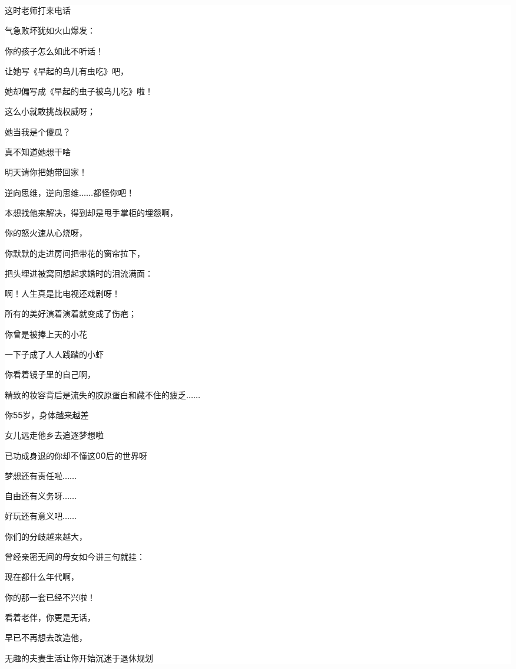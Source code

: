 这时老师打来电话

气急败坏犹如火山爆发：

你的孩子怎么如此不听话！

让她写《早起的鸟儿有虫吃》吧，

她却偏写成《早起的虫子被鸟儿吃》啦！

这么小就敢挑战权威呀；

她当我是个傻瓜？

真不知道她想干啥

明天请你把她带回家！

逆向思维，逆向思维……都怪你吧！

本想找他来解决，得到却是甩手掌柜的埋怨啊，

你的怒火速从心烧呀，

你默默的走进房间把带花的窗帘拉下，

把头埋进被窝回想起求婚时的泪流满面：

啊！人生真是比电视还戏剧呀！

所有的美好演着演着就变成了伤疤；

你曾是被捧上天的小花

一下子成了人人践踏的小虾

你看着镜子里的自己啊，

精致的妆容背后是流失的胶原蛋白和藏不住的疲乏……

你55岁，身体越来越差

女儿远走他乡去追逐梦想啦

已功成身退的你却不懂这00后的世界呀

梦想还有责任啦……

自由还有义务呀……

好玩还有意义吧……

你们的分歧越来越大，

曾经亲密无间的母女如今讲三句就挂：

现在都什么年代啊，

你的那一套已经不兴啦！

看着老伴，你更是无话，

早已不再想去改造他，

无趣的夫妻生活让你开始沉迷于退休规划
